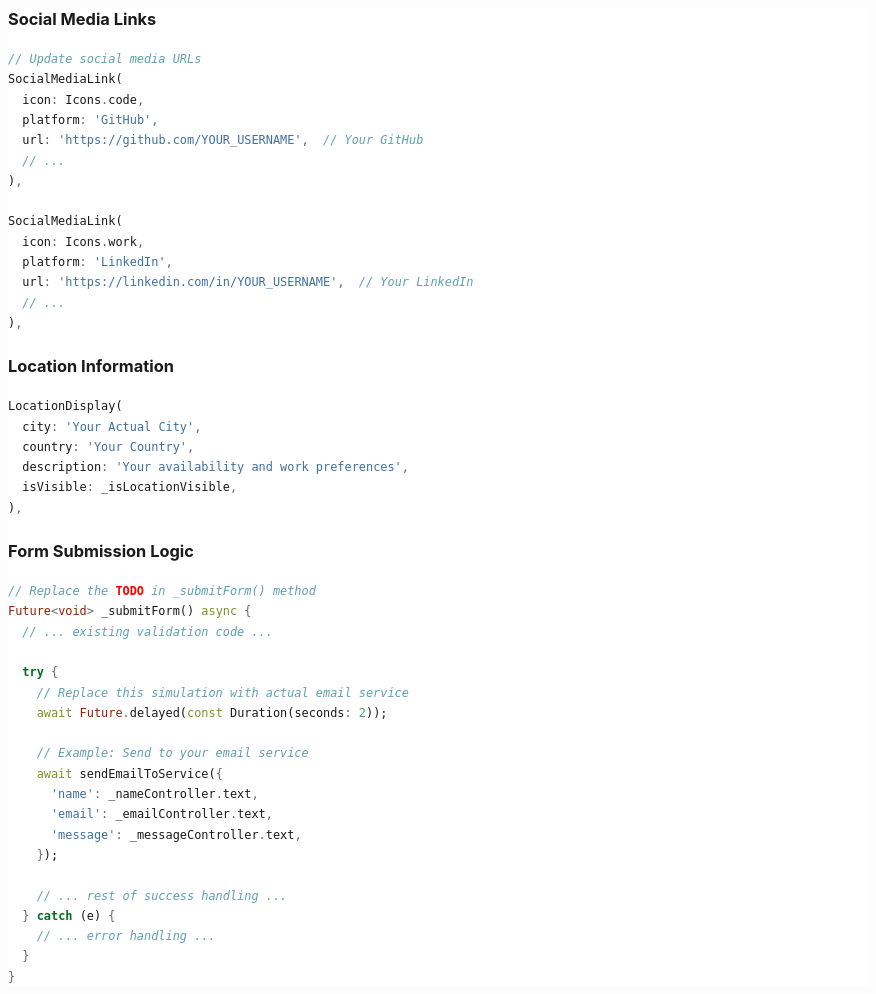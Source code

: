 ### **Social Media Links**
```dart
// Update social media URLs
SocialMediaLink(
  icon: Icons.code,
  platform: 'GitHub',
  url: 'https://github.com/YOUR_USERNAME',  // Your GitHub
  // ...
),

SocialMediaLink(
  icon: Icons.work,
  platform: 'LinkedIn',
  url: 'https://linkedin.com/in/YOUR_USERNAME',  // Your LinkedIn
  // ...
),
```

### **Location Information**
```dart
LocationDisplay(
  city: 'Your Actual City',
  country: 'Your Country',
  description: 'Your availability and work preferences',
  isVisible: _isLocationVisible,
),
```

### **Form Submission Logic**
```dart
// Replace the TODO in _submitForm() method
Future<void> _submitForm() async {
  // ... existing validation code ...
  
  try {
    // Replace this simulation with actual email service
    await Future.delayed(const Duration(seconds: 2));
    
    // Example: Send to your email service
    await sendEmailToService({
      'name': _nameController.text,
      'email': _emailController.text,
      'message': _messageController.text,
    });
    
    // ... rest of success handling ...
  } catch (e) {
    // ... error handling ...
  }
}
```
